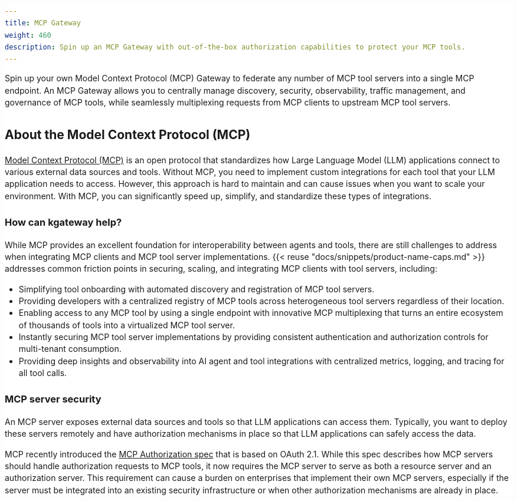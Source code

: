 ```yaml
---
title: MCP Gateway
weight: 460
description: Spin up an MCP Gateway with out-of-the-box authorization capabilities to protect your MCP tools. 
---
```


Spin up your own Model Context Protocol (MCP) Gateway to federate any number of MCP tool servers into a single MCP endpoint. An MCP Gateway allows you to centrally manage discovery, security, observability, traffic management, and governance of MCP tools, while seamlessly multiplexing requests from MCP clients to upstream MCP tool servers. 

## About the Model Context Protocol (MCP)

[Model Context Protocol (MCP)](https://modelcontextprotocol.io/introduction) is an open protocol that standardizes how Large Language Model (LLM) applications connect to various external data sources and tools. Without MCP, you need to implement custom integrations for each tool that your LLM application needs to access. However, this approach is hard to maintain and can cause issues when you want to scale your environment. With MCP, you can significantly speed up, simplify, and standardize these types of integrations.

### How can kgateway help?

While MCP provides an excellent foundation for interoperability between agents and tools, there are still challenges to address when integrating MCP clients and MCP tool server implementations. {{< reuse "docs/snippets/product-name-caps.md" >}} addresses common friction points in securing, scaling, and integrating MCP clients with tool servers, including:

* Simplifying tool onboarding with automated discovery and registration of MCP tool servers.
* Providing developers with a centralized registry of MCP tools across heterogeneous tool servers regardless of their location.
* Enabling access to any MCP tool by using a single endpoint with innovative MCP multiplexing that turns an entire ecosystem of thousands of tools into a virtualized MCP tool server.
* Instantly securing MCP tool server implementations by providing consistent authentication and authorization controls for multi-tenant consumption.
* Providing deep insights and observability into AI agent and tool integrations with centralized metrics, logging, and tracing for all tool calls.


### MCP server security

An MCP server exposes external data sources and tools so that LLM applications can access them. Typically, you want to deploy these servers remotely and have authorization mechanisms in place so that LLM applications can safely access the data. 

MCP recently introduced the [MCP Authorization spec](https://spec.modelcontextprotocol.io/specification/2025-03-26/basic/authorization/) that is based on OAuth 2.1. While this spec describes how MCP servers should handle authorization requests to MCP tools, it now requires the MCP server to serve as both a resource server and an authorization server. This requirement can cause a burden on enterprises that implement their own MCP servers, especially if the server must be integrated into an existing security infrastructure or when other authorization mechanisms are already in place. 
